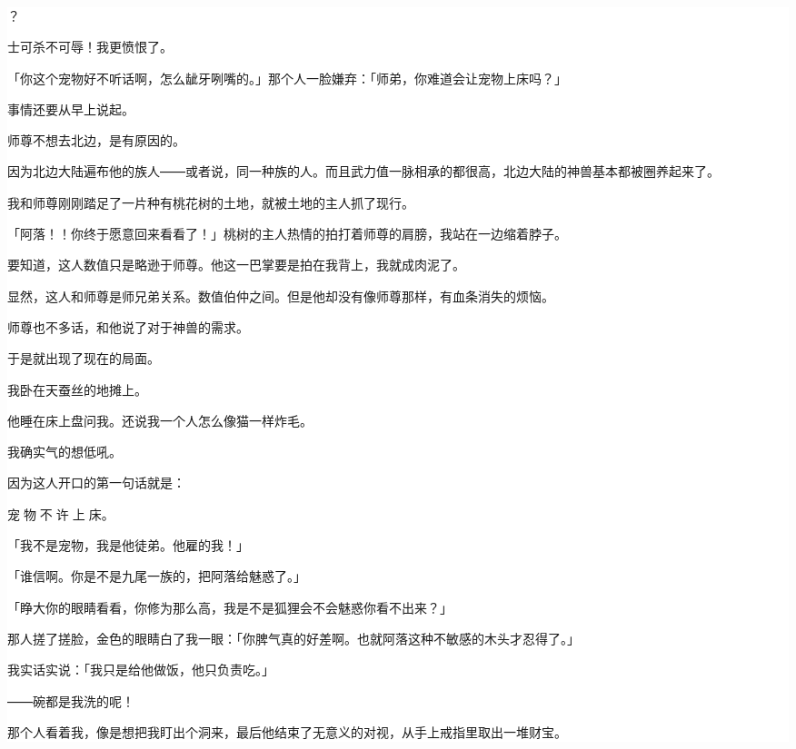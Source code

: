 
？


士可杀不可辱！我更愤恨了。


「你这个宠物好不听话啊，怎么龇牙咧嘴的。」那个人一脸嫌弃：「师弟，你难道会让宠物上床吗？」


事情还要从早上说起。


师尊不想去北边，是有原因的。


因为北边大陆遍布他的族人——或者说，同一种族的人。而且武力值一脉相承的都很高，北边大陆的神兽基本都被圈养起来了。


我和师尊刚刚踏足了一片种有桃花树的土地，就被土地的主人抓了现行。


「阿落！！你终于愿意回来看看了！」桃树的主人热情的拍打着师尊的肩膀，我站在一边缩着脖子。


要知道，这人数值只是略逊于师尊。他这一巴掌要是拍在我背上，我就成肉泥了。


显然，这人和师尊是师兄弟关系。数值伯仲之间。但是他却没有像师尊那样，有血条消失的烦恼。


师尊也不多话，和他说了对于神兽的需求。


于是就出现了现在的局面。


我卧在天蚕丝的地摊上。


他睡在床上盘问我。还说我一个人怎么像猫一样炸毛。


我确实气的想低吼。


因为这人开口的第一句话就是：


宠 物 不 许 上 床。


「我不是宠物，我是他徒弟。他雇的我！」


「谁信啊。你是不是九尾一族的，把阿落给魅惑了。」


「睁大你的眼睛看看，你修为那么高，我是不是狐狸会不会魅惑你看不出来？」


那人搓了搓脸，金色的眼睛白了我一眼：「你脾气真的好差啊。也就阿落这种不敏感的木头才忍得了。」


我实话实说：「我只是给他做饭，他只负责吃。」


——碗都是我洗的呢！


那个人看着我，像是想把我盯出个洞来，最后他结束了无意义的对视，从手上戒指里取出一堆财宝。

